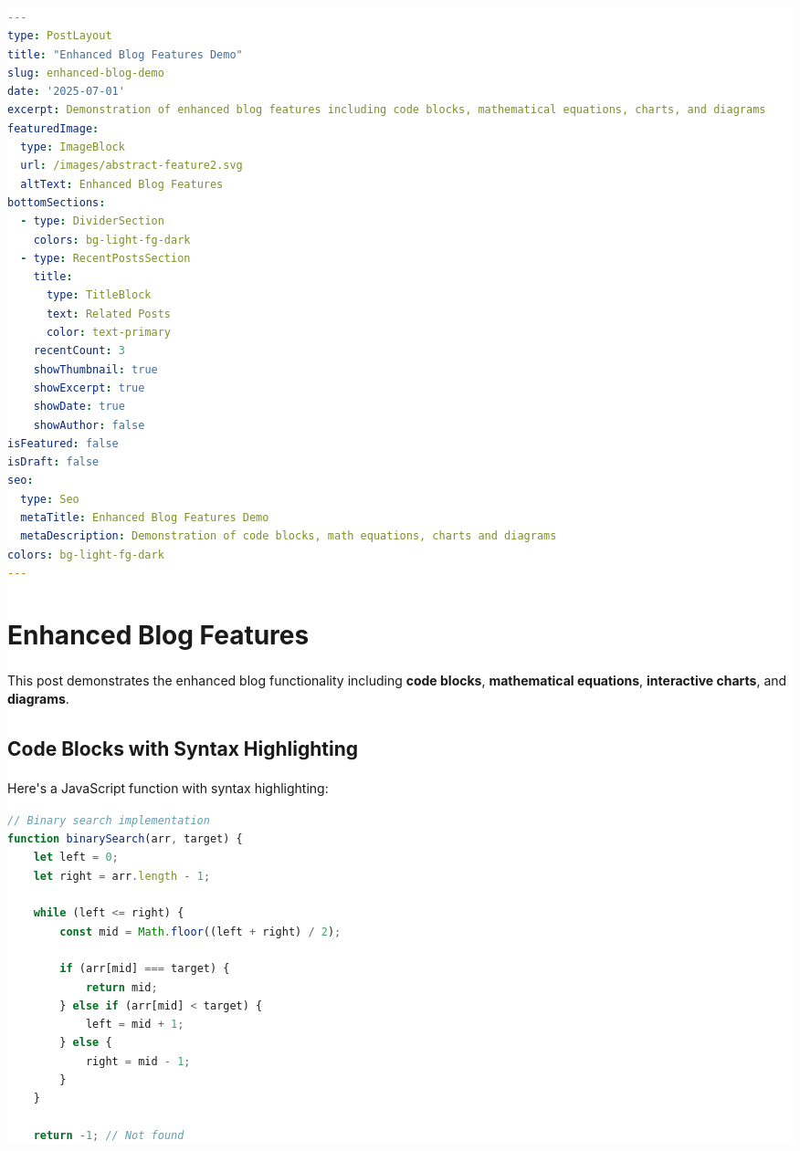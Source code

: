```yaml
---
type: PostLayout
title: "Enhanced Blog Features Demo"
slug: enhanced-blog-demo
date: '2025-07-01'
excerpt: Demonstration of enhanced blog features including code blocks, mathematical equations, charts, and diagrams
featuredImage:
  type: ImageBlock
  url: /images/abstract-feature2.svg
  altText: Enhanced Blog Features
bottomSections:
  - type: DividerSection
    colors: bg-light-fg-dark
  - type: RecentPostsSection
    title:
      type: TitleBlock
      text: Related Posts
      color: text-primary
    recentCount: 3
    showThumbnail: true
    showExcerpt: true
    showDate: true
    showAuthor: false
isFeatured: false
isDraft: false
seo:
  type: Seo
  metaTitle: Enhanced Blog Features Demo
  metaDescription: Demonstration of code blocks, math equations, charts and diagrams
colors: bg-light-fg-dark
---
```


# Enhanced Blog Features

This post demonstrates the enhanced blog functionality including **code blocks**, **mathematical equations**, **interactive charts**, and **diagrams**.

## Code Blocks with Syntax Highlighting

Here's a JavaScript function with syntax highlighting:

```javascript
// Binary search implementation
function binarySearch(arr, target) {
    let left = 0;
    let right = arr.length - 1;
    
    while (left <= right) {
        const mid = Math.floor((left + right) / 2);
        
        if (arr[mid] === target) {
            return mid;
        } else if (arr[mid] < target) {
            left = mid + 1;
        } else {
            right = mid - 1;
        }
    }
    
    return -1; // Not found
```